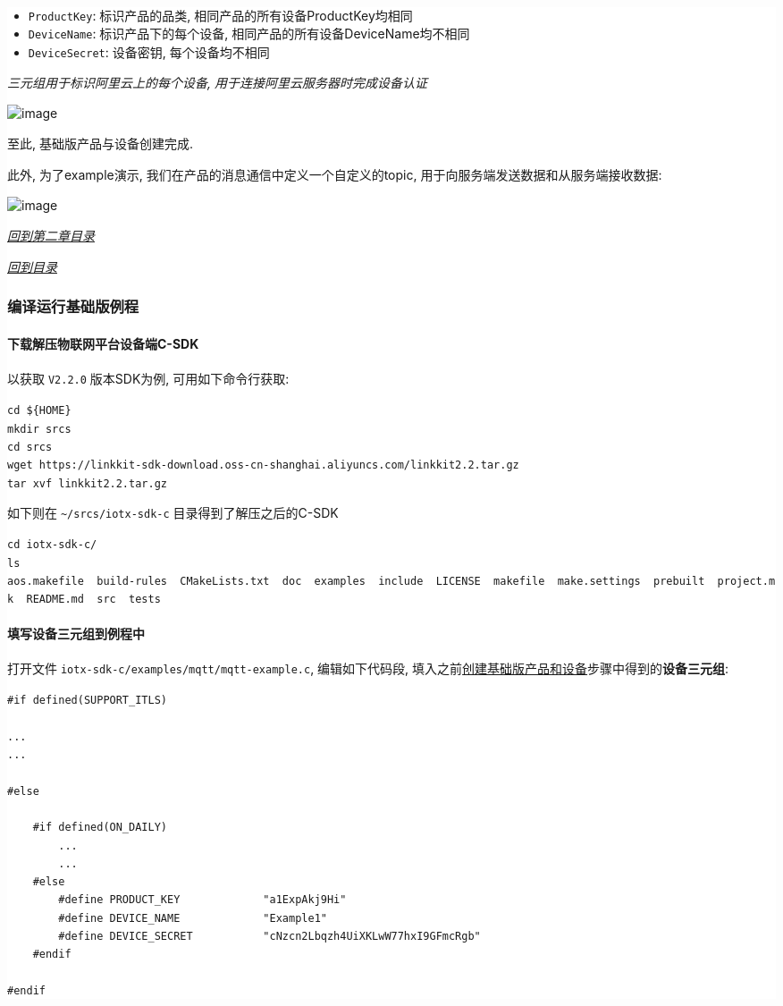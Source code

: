 - `ProductKey`: 标识产品的品类, 相同产品的所有设备ProductKey均相同
- `DeviceName`: 标识产品下的每个设备, 相同产品的所有设备DeviceName均不相同
- `DeviceSecret`: 设备密钥, 每个设备均不相同

*三元组用于标识阿里云上的每个设备, 用于连接阿里云服务器时完成设备认证*

![image](https://linkkit-export.oss-cn-shanghai.aliyuncs.com/LP-%E4%BA%A7%E5%93%81%E7%AE%A1%E7%90%86-%E4%BA%A7%E5%93%81%E8%AF%A6%E6%83%85-%E8%AE%BE%E5%A4%87%E7%AE%A1%E7%90%86-%E6%B7%BB%E5%8A%A0%E8%AE%BE%E5%A4%87-%E7%94%9F%E6%88%90%E4%B8%89%E5%85%83%E7%BB%84.png)

至此, 基础版产品与设备创建完成.

此外, 为了example演示, 我们在产品的消息通信中定义一个自定义的topic, 用于向服务端发送数据和从服务端接收数据:

![image](https://linkkit-export.oss-cn-shanghai.aliyuncs.com/LP-%E4%BA%A7%E5%93%81-%E6%B6%88%E6%81%AF%E9%80%9A%E4%BF%A1-%E8%87%AA%E5%AE%9A%E4%B9%89topic-data.png)

*[回到第二章目录](#第二章目录)*


*[回到目录](#目录)*
### <a name="编译运行基础版例程">编译运行基础版例程</a>

#### <a name="下载解压物联网平台设备端C-SDK">下载解压物联网平台设备端C-SDK</a>

以获取 `V2.2.0` 版本SDK为例, 可用如下命令行获取:

    cd ${HOME}
    mkdir srcs
    cd srcs
    wget https://linkkit-sdk-download.oss-cn-shanghai.aliyuncs.com/linkkit2.2.tar.gz
    tar xvf linkkit2.2.tar.gz

如下则在 `~/srcs/iotx-sdk-c` 目录得到了解压之后的C-SDK

    cd iotx-sdk-c/
    ls
    aos.makefile  build-rules  CMakeLists.txt  doc  examples  include  LICENSE  makefile  make.settings  prebuilt  project.mk  README.md  src  tests

#### <a name="填写设备三元组到例程中">填写设备三元组到例程中</a>

打开文件 `iotx-sdk-c/examples/mqtt/mqtt-example.c`, 编辑如下代码段, 填入之前[创建基础版产品和设备](#创建基础版产品和设备)步骤中得到的**设备三元组**:

```
#if defined(SUPPORT_ITLS)

...
...

#else

    #if defined(ON_DAILY)
        ...
        ...
    #else
        #define PRODUCT_KEY             "a1ExpAkj9Hi"
        #define DEVICE_NAME             "Example1"
        #define DEVICE_SECRET           "cNzcn2Lbqzh4UiXKLwW77hxI9GFmcRgb"
    #endif

#endif
```
